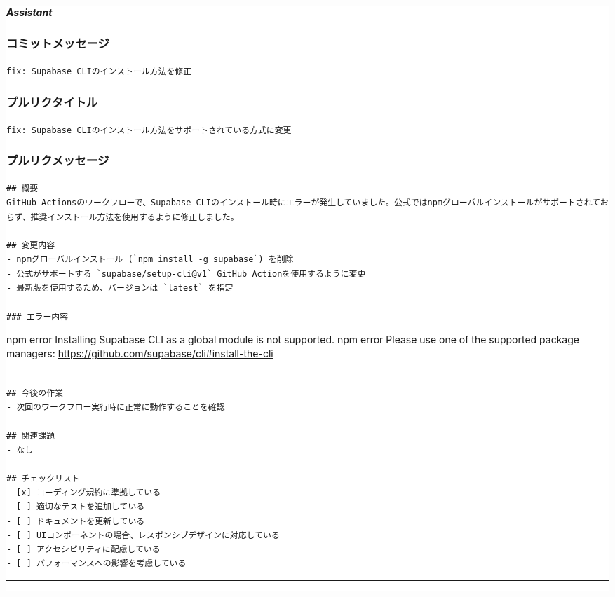 
_**Assistant**_

### コミットメッセージ
```
fix: Supabase CLIのインストール方法を修正
```

### プルリクタイトル
```
fix: Supabase CLIのインストール方法をサポートされている方式に変更
```

### プルリクメッセージ
```
## 概要
GitHub Actionsのワークフローで、Supabase CLIのインストール時にエラーが発生していました。公式ではnpmグローバルインストールがサポートされておらず、推奨インストール方法を使用するように修正しました。

## 変更内容
- npmグローバルインストール (`npm install -g supabase`) を削除
- 公式がサポートする `supabase/setup-cli@v1` GitHub Actionを使用するように変更
- 最新版を使用するため、バージョンは `latest` を指定

### エラー内容
```
npm error Installing Supabase CLI as a global module is not supported.
npm error Please use one of the supported package managers: https://github.com/supabase/cli#install-the-cli
```

## 今後の作業
- 次回のワークフロー実行時に正常に動作することを確認

## 関連課題
- なし

## チェックリスト
- [x] コーディング規約に準拠している
- [ ] 適切なテストを追加している
- [ ] ドキュメントを更新している
- [ ] UIコンポーネントの場合、レスポンシブデザインに対応している
- [ ] アクセシビリティに配慮している
- [ ] パフォーマンスへの影響を考慮している
```

---



---

